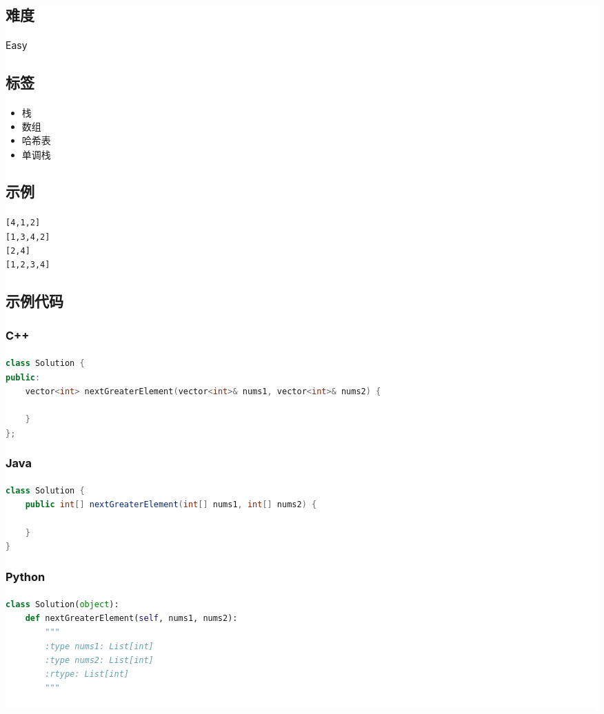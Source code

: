 ## 难度

Easy

## 标签

- 栈
- 数组
- 哈希表
- 单调栈

## 示例

```
[4,1,2]
[1,3,4,2]
[2,4]
[1,2,3,4]
```

## 示例代码

### C++

```cpp
class Solution {
public:
    vector<int> nextGreaterElement(vector<int>& nums1, vector<int>& nums2) {
        
    }
};
```

### Java

```java
class Solution {
    public int[] nextGreaterElement(int[] nums1, int[] nums2) {
        
    }
}
```

### Python

```python
class Solution(object):
    def nextGreaterElement(self, nums1, nums2):
        """
        :type nums1: List[int]
        :type nums2: List[int]
        :rtype: List[int]
        """
        
```
